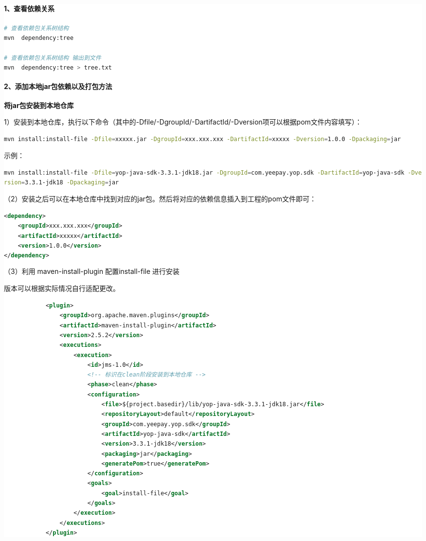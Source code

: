 #### 1、查看依赖关系

```bash
# 查看依赖包关系树结构
mvn  dependency:tree

# 查看依赖包关系树结构 输出到文件
mvn  dependency:tree > tree.txt
```

#### 2、添加本地jar包依赖以及打包方法

**将jar包安装到本地仓库**

1）安装到本地仓库，执行以下命令（其中的-Dfile/-DgroupId/-DartifactId/-Dversion项可以根据pom文件内容填写）：

```bash
mvn install:install-file -Dfile=xxxxx.jar -DgroupId=xxx.xxx.xxx -DartifactId=xxxxx -Dversion=1.0.0 -Dpackaging=jar
```

示例：

```bash
mvn install:install-file -Dfile=yop-java-sdk-3.3.1-jdk18.jar -DgroupId=com.yeepay.yop.sdk -DartifactId=yop-java-sdk -Dversion=3.3.1-jdk18 -Dpackaging=jar
```

（2）安装之后可以在本地仓库中找到对应的jar包。然后将对应的依赖信息插入到工程的pom文件即可：

```XML
<dependency>
    <groupId>xxx.xxx.xxx</groupId>
    <artifactId>xxxxx</artifactId>
    <version>1.0.0</version>
</dependency>
```

（3）利用 maven-install-plugin 配置install-file 进行安装

版本可以根据实际情况自行适配更改。

```xml
            <plugin>
                <groupId>org.apache.maven.plugins</groupId>
                <artifactId>maven-install-plugin</artifactId>
                <version>2.5.2</version>
                <executions>
                    <execution>
                        <id>jms-1.0</id>
                        <!-- 标识在clean阶段安装到本地仓库 -->
                        <phase>clean</phase>
                        <configuration>
                            <file>${project.basedir}/lib/yop-java-sdk-3.3.1-jdk18.jar</file>
                            <repositoryLayout>default</repositoryLayout>
                            <groupId>com.yeepay.yop.sdk</groupId>
                            <artifactId>yop-java-sdk</artifactId>
                            <version>3.3.1-jdk18</version>
                            <packaging>jar</packaging>
                            <generatePom>true</generatePom>
                        </configuration>
                        <goals>
                            <goal>install-file</goal>
                        </goals>
                    </execution>
                </executions>
            </plugin>
```
